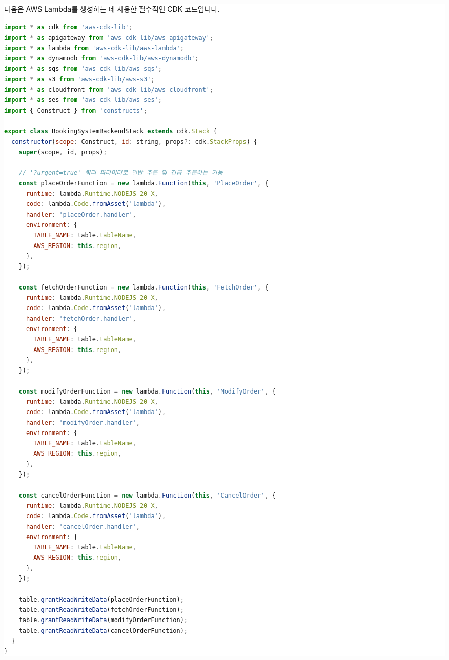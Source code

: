 다음은 AWS Lambda를 생성하는 데 사용한 필수적인 CDK 코드입니다.

```js
import * as cdk from 'aws-cdk-lib';
import * as apigateway from 'aws-cdk-lib/aws-apigateway';
import * as lambda from 'aws-cdk-lib/aws-lambda';
import * as dynamodb from 'aws-cdk-lib/aws-dynamodb';
import * as sqs from 'aws-cdk-lib/aws-sqs';
import * as s3 from 'aws-cdk-lib/aws-s3';
import * as cloudfront from 'aws-cdk-lib/aws-cloudfront';
import * as ses from 'aws-cdk-lib/aws-ses';
import { Construct } from 'constructs';

export class BookingSystemBackendStack extends cdk.Stack {
  constructor(scope: Construct, id: string, props?: cdk.StackProps) {
    super(scope, id, props);

    // '?urgent=true' 쿼리 파라미터로 일반 주문 및 긴급 주문하는 기능
    const placeOrderFunction = new lambda.Function(this, 'PlaceOrder', {
      runtime: lambda.Runtime.NODEJS_20_X,
      code: lambda.Code.fromAsset('lambda'),
      handler: 'placeOrder.handler',
      environment: {
        TABLE_NAME: table.tableName,
        AWS_REGION: this.region,
      },
    });

    const fetchOrderFunction = new lambda.Function(this, 'FetchOrder', {
      runtime: lambda.Runtime.NODEJS_20_X,
      code: lambda.Code.fromAsset('lambda'),
      handler: 'fetchOrder.handler',
      environment: {
        TABLE_NAME: table.tableName,
        AWS_REGION: this.region,
      },
    });

    const modifyOrderFunction = new lambda.Function(this, 'ModifyOrder', {
      runtime: lambda.Runtime.NODEJS_20_X,
      code: lambda.Code.fromAsset('lambda'),
      handler: 'modifyOrder.handler',
      environment: {
        TABLE_NAME: table.tableName,
        AWS_REGION: this.region,
      },
    });

    const cancelOrderFunction = new lambda.Function(this, 'CancelOrder', {
      runtime: lambda.Runtime.NODEJS_20_X,
      code: lambda.Code.fromAsset('lambda'),
      handler: 'cancelOrder.handler',
      environment: {
        TABLE_NAME: table.tableName,
        AWS_REGION: this.region,
      },
    });

    table.grantReadWriteData(placeOrderFunction);
    table.grantReadWriteData(fetchOrderFunction);
    table.grantReadWriteData(modifyOrderFunction);
    table.grantReadWriteData(cancelOrderFunction);
  }
}
```